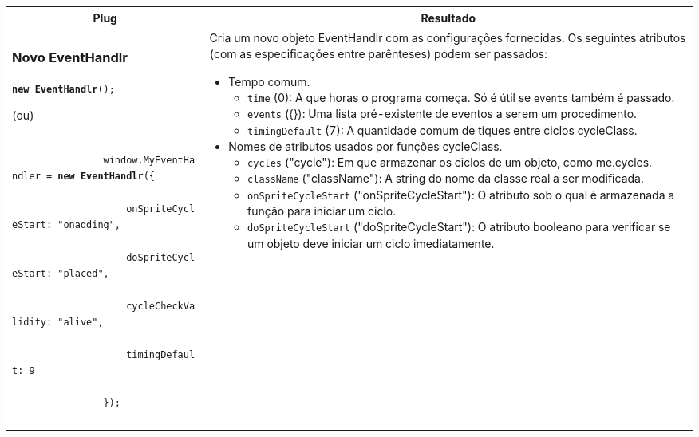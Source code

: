 <table>
    <tr>
        <th>
            Plug
        </th>
        <th>
            Resultado
        </th>
    </tr>
    <tr>
        <td>
            <h3>
                Novo EventHandlr
            </h3>
            <code><strong>new EventHandlr</strong>();</code>
            <p>
                (ou)
            </p>
            <code>
                window.MyEventHandler = <strong>new EventHandlr</strong>({</code><br><code>
                    onSpriteCycleStart: "onadding",</code><br><code>
                    doSpriteCycleStart: "placed",</code><br><code>
                    cycleCheckValidity: "alive",</code><br><code>
                    timingDefault: 9</code><br><code>
                });
            </code>
        </td>
        <td>
            Cria um novo objeto EventHandlr com as configurações fornecidas.
            Os seguintes atributos (com as especificações entre parênteses)
            podem ser passados:
            <ul>
                <li>
                    Tempo comum.
                    <ul>
                        <li>
                            <code>time</code> (0): A que horas o programa começa. Só é útil se <code>events</code> também é passado.
                        </li>
                        <li>
                            <code>events</code> ({}): Uma lista pré-existente de eventos a serem um procedimento.
                        </li>
                        <li>
                            <code>timingDefault</code> (7): A quantidade comum de tiques entre ciclos cycleClass.
                        </li>
                    </ul>
                </li>
                <li>
                    Nomes de atributos usados por funções cycleClass.
                    <ul>
                        <li>
                            <code>cycles</code> ("cycle"): Em que armazenar os ciclos de um objeto, como me.cycles.
                        </li>
                        <li>
                            <code>className</code> ("className"): A string do nome da classe real a ser modificada.
                        </li>
                        <li>
                            <code>onSpriteCycleStart</code> ("onSpriteCycleStart"): O atributo sob o qual é armazenada a função para iniciar um ciclo.
                        </li>
                        <li>
                            <code>doSpriteCycleStart</code> ("doSpriteCycleStart"): O atributo booleano para verificar se um objeto deve iniciar um ciclo imediatamente.
                        </li>
